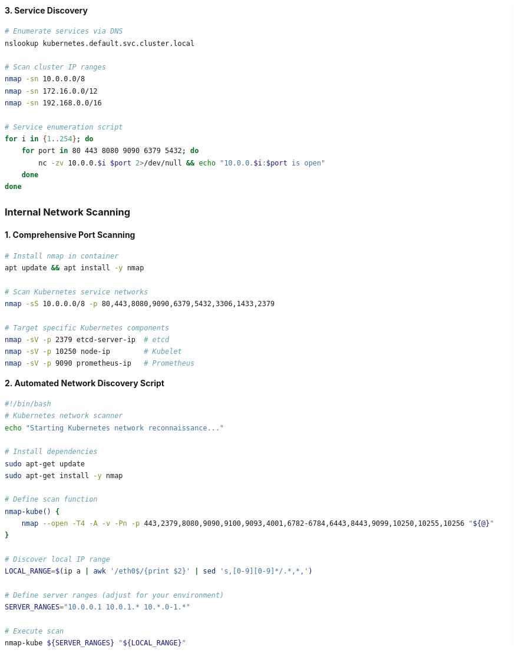 **3. Service Discovery**

```bash
# Enumerate services via DNS
nslookup kubernetes.default.svc.cluster.local

# Scan cluster IP ranges
nmap -sn 10.0.0.0/8
nmap -sn 172.16.0.0/12
nmap -sn 192.168.0.0/16

# Service enumeration script
for i in {1..254}; do 
    for port in 80 443 8080 9090 6379 5432; do
        nc -zv 10.0.0.$i $port 2>/dev/null && echo "10.0.0.$i:$port is open"
    done
done
```

### Internal Network Scanning

**1. Comprehensive Port Scanning**

```bash
# Install nmap in container
apt update && apt install -y nmap

# Scan Kubernetes service networks
nmap -sS 10.0.0.0/8 -p 80,443,8080,9090,6379,5432,3306,1433,2379

# Target specific Kubernetes components
nmap -sV -p 2379 etcd-server-ip  # etcd
nmap -sV -p 10250 node-ip        # Kubelet
nmap -sV -p 9090 prometheus-ip   # Prometheus
```

**2. Automated Network Discovery Script**

```bash
#!/bin/bash
# Kubernetes network scanner
echo "Starting Kubernetes network reconnaissance..."

# Install dependencies
sudo apt-get update
sudo apt-get install -y nmap

# Define scan function
nmap-kube() {
    nmap --open -T4 -A -v -Pn -p 443,2379,8080,9090,9100,9093,4001,6782-6784,6443,8443,9099,10250,10255,10256 "${@}"
}

# Discover local IP range
LOCAL_RANGE=$(ip a | awk '/eth0$/{print $2}' | sed 's,[0-9][0-9]*/.*,*,')

# Define server ranges (adjust for your environment)
SERVER_RANGES="10.0.0.1 10.0.1.* 10.*.0-1.*"

# Execute scan
nmap-kube ${SERVER_RANGES} "${LOCAL_RANGE}"
```
